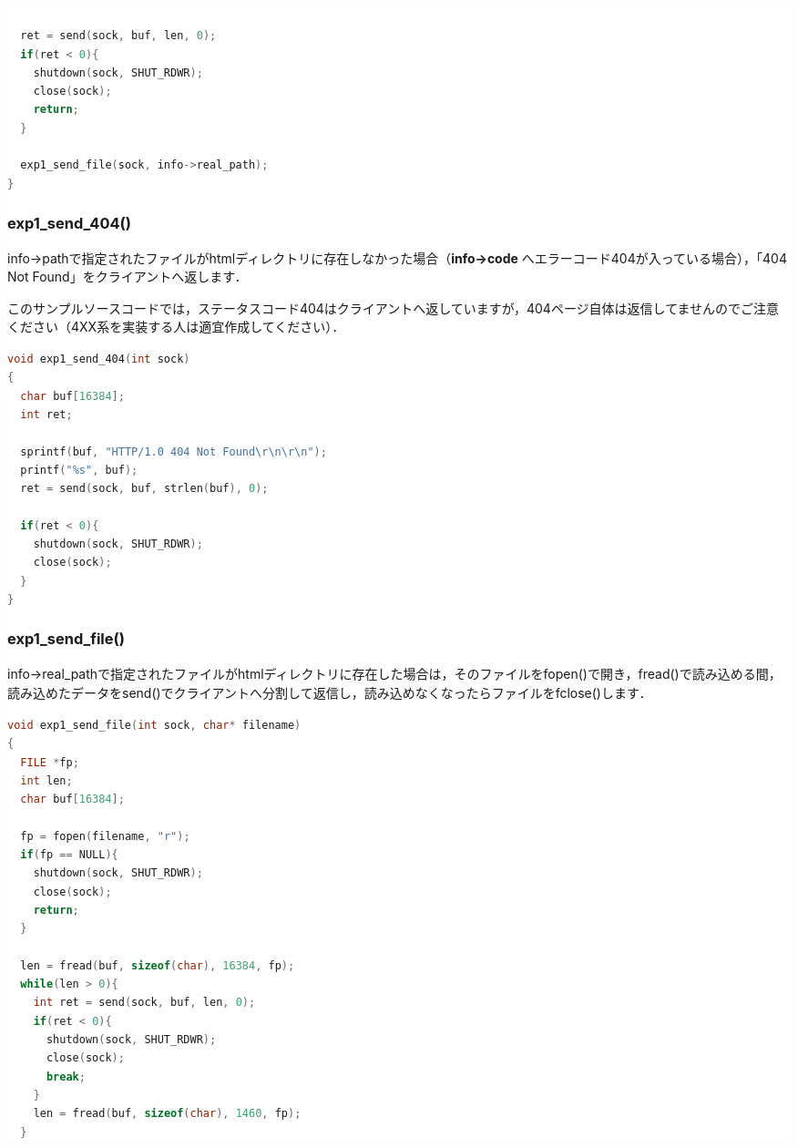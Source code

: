 ```c

  ret = send(sock, buf, len, 0);
  if(ret < 0){
    shutdown(sock, SHUT_RDWR);
    close(sock);
    return;
  }

  exp1_send_file(sock, info->real_path);
}
```

### exp1\_send\_404()

info->pathで指定されたファイルがhtmlディレクトリに存在しなかった場合（**info->code** へエラーコード404が入っている場合），「404 Not Found」をクライアントへ返します．

このサンプルソースコードでは，ステータスコード404はクライアントへ返していますが，404ページ自体は返信してませんのでご注意ください（4XX系を実装する人は適宜作成してください）．

```c
void exp1_send_404(int sock)
{
  char buf[16384];
  int ret;

  sprintf(buf, "HTTP/1.0 404 Not Found\r\n\r\n");
  printf("%s", buf);
  ret = send(sock, buf, strlen(buf), 0);

  if(ret < 0){
    shutdown(sock, SHUT_RDWR);
    close(sock);
  }
}
```

### exp1\_send\_file()

info->real\_pathで指定されたファイルがhtmlディレクトリに存在した場合は，そのファイルをfopen()で開き，fread()で読み込める間，読み込めたデータをsend()でクライアントへ分割して返信し，読み込めなくなったらファイルをfclose()します．

```c
void exp1_send_file(int sock, char* filename)
{
  FILE *fp;
  int len;
  char buf[16384];

  fp = fopen(filename, "r");
  if(fp == NULL){
    shutdown(sock, SHUT_RDWR);
    close(sock);
    return;
  }

  len = fread(buf, sizeof(char), 16384, fp);
  while(len > 0){
    int ret = send(sock, buf, len, 0);
    if(ret < 0){
      shutdown(sock, SHUT_RDWR);
      close(sock);
      break;
    }
    len = fread(buf, sizeof(char), 1460, fp);
  }
```